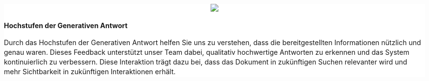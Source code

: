 <p align="center"><img src="https://i.imgur.com/eGD8ZVd.png" width="80%"></p>

**Hochstufen der Generativen Antwort**

Durch das Hochstufen der Generativen Antwort helfen Sie uns zu verstehen, dass die bereitgestellten Informationen nützlich und genau waren. Dieses Feedback unterstützt unser Team dabei, qualitativ hochwertige Antworten zu erkennen und das System kontinuierlich zu verbessern. Diese Interaktion trägt dazu bei, dass das Dokument in zukünftigen Suchen relevanter wird und mehr Sichtbarkeit in zukünftigen Interaktionen erhält.

